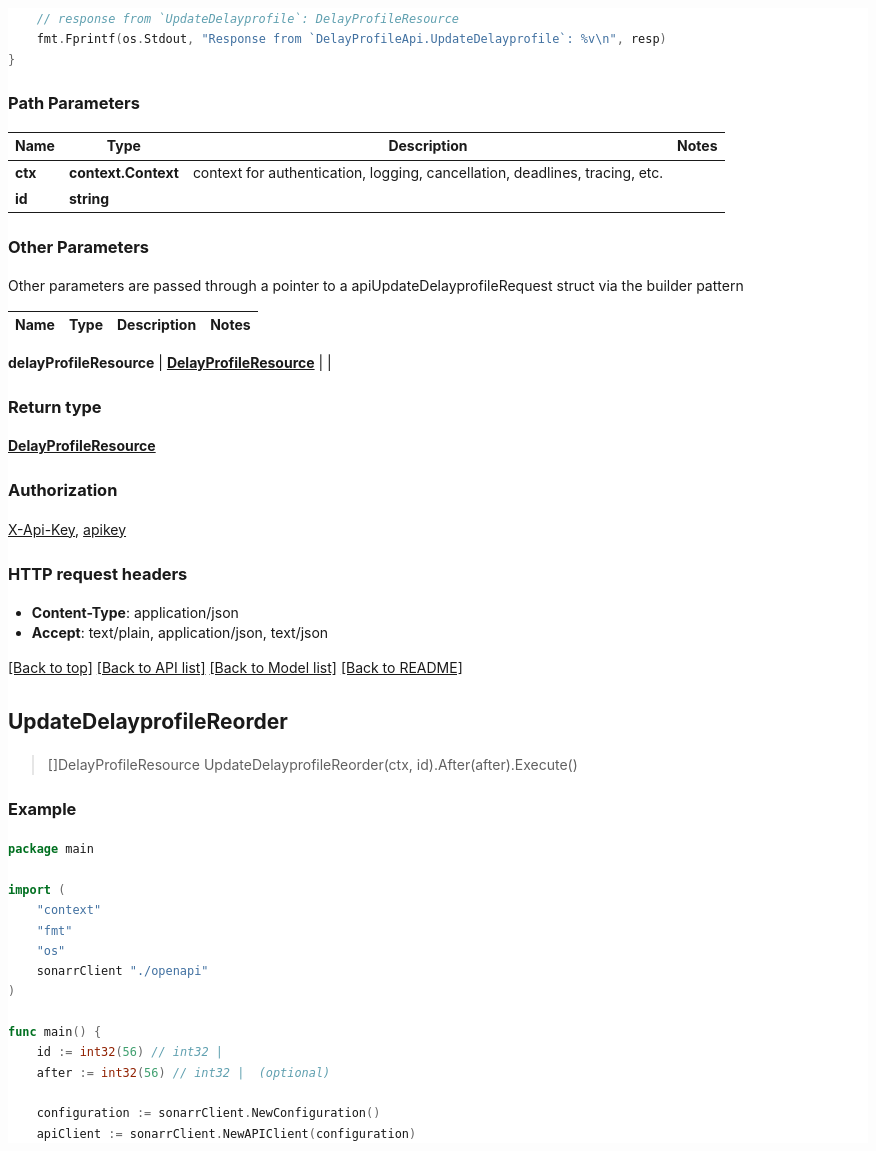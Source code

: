 ```go
    // response from `UpdateDelayprofile`: DelayProfileResource
    fmt.Fprintf(os.Stdout, "Response from `DelayProfileApi.UpdateDelayprofile`: %v\n", resp)
}
```

### Path Parameters


Name | Type | Description  | Notes
------------- | ------------- | ------------- | -------------
**ctx** | **context.Context** | context for authentication, logging, cancellation, deadlines, tracing, etc.
**id** | **string** |  | 

### Other Parameters

Other parameters are passed through a pointer to a apiUpdateDelayprofileRequest struct via the builder pattern


Name | Type | Description  | Notes
------------- | ------------- | ------------- | -------------

 **delayProfileResource** | [**DelayProfileResource**](DelayProfileResource.md) |  | 

### Return type

[**DelayProfileResource**](DelayProfileResource.md)

### Authorization

[X-Api-Key](../README.md#X-Api-Key), [apikey](../README.md#apikey)

### HTTP request headers

- **Content-Type**: application/json
- **Accept**: text/plain, application/json, text/json

[[Back to top]](#) [[Back to API list]](../README.md#documentation-for-api-endpoints)
[[Back to Model list]](../README.md#documentation-for-models)
[[Back to README]](../README.md)


## UpdateDelayprofileReorder

> []DelayProfileResource UpdateDelayprofileReorder(ctx, id).After(after).Execute()



### Example

```go
package main

import (
    "context"
    "fmt"
    "os"
    sonarrClient "./openapi"
)

func main() {
    id := int32(56) // int32 | 
    after := int32(56) // int32 |  (optional)

    configuration := sonarrClient.NewConfiguration()
    apiClient := sonarrClient.NewAPIClient(configuration)
```